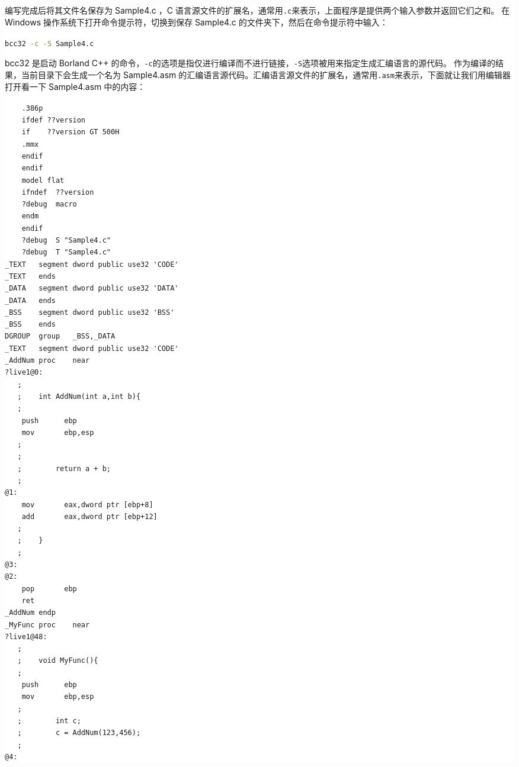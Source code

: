 编写完成后将其文件名保存为 Sample4.c ，C 语言源文件的扩展名，通常用`.c`来表示，上面程序是提供两个输入参数并返回它们之和。
在 Windows 操作系统下打开命令提示符，切换到保存 Sample4.c 的文件夹下，然后在命令提示符中输入：
```bash
bcc32 -c -S Sample4.c
```

bcc32 是启动 Borland C++ 的命令，`-c`的选项是指仅进行编译而不进行链接，`-S`选项被用来指定生成汇编语言的源代码。
作为编译的结果，当前目录下会生成一个名为 Sample4.asm 的汇编语言源代码。汇编语言源文件的扩展名，通常用`.asm`来表示，下面就让我们用编辑器打开看一下 Sample4.asm 中的内容：
```x86asm
    .386p
    ifdef ??version
    if    ??version GT 500H
    .mmx
    endif
    endif
    model flat
    ifndef  ??version
    ?debug  macro
    endm
    endif
    ?debug  S "Sample4.c"
    ?debug  T "Sample4.c"
_TEXT   segment dword public use32 'CODE'
_TEXT   ends
_DATA   segment dword public use32 'DATA'
_DATA   ends
_BSS    segment dword public use32 'BSS'
_BSS    ends
DGROUP  group   _BSS,_DATA
_TEXT   segment dword public use32 'CODE'
_AddNum proc    near
?live1@0:
   ;    
   ;    int AddNum(int a,int b){
   ;    
    push      ebp
    mov       ebp,esp
   ;    
   ;    
   ;        return a + b;
   ;    
@1:
    mov       eax,dword ptr [ebp+8]
    add       eax,dword ptr [ebp+12]
   ;    
   ;    }
   ;    
@3:
@2:
    pop       ebp
    ret 
_AddNum endp
_MyFunc proc    near
?live1@48:
   ;    
   ;    void MyFunc(){
   ;    
    push      ebp
    mov       ebp,esp
   ;    
   ;        int c;
   ;        c = AddNum(123,456);
   ;    
@4:
```
